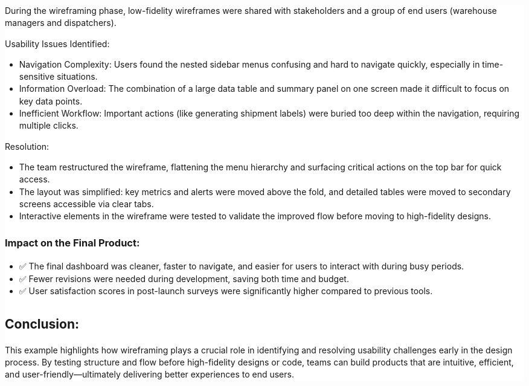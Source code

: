 During the wireframing phase, low-fidelity wireframes were shared with stakeholders and a group of end users (warehouse managers and dispatchers).

Usability Issues Identified:

- Navigation Complexity: Users found the nested sidebar menus confusing and hard to navigate quickly, especially in time-sensitive situations.
- Information Overload: The combination of a large data table and summary panel on one screen made it difficult to focus on key data points.
- Inefficient Workflow: Important actions (like generating shipment labels) were buried too deep within the navigation, requiring multiple clicks.

Resolution:
- The team restructured the wireframe, flattening the menu hierarchy and surfacing critical actions on the top bar for quick access.
- The layout was simplified: key metrics and alerts were moved above the fold, and detailed tables were moved to secondary screens accessible via clear tabs.
- Interactive elements in the wireframe were tested to validate the improved flow before moving to high-fidelity designs.

### Impact on the Final Product:
- ✅ The final dashboard was cleaner, faster to navigate, and easier for users to interact with during busy periods.
- ✅ Fewer revisions were needed during development, saving both time and budget.
- ✅ User satisfaction scores in post-launch surveys were significantly higher compared to previous tools.

## Conclusion:
This example highlights how wireframing plays a crucial role in identifying and resolving usability challenges early in the design process. By testing structure and flow before high-fidelity designs or code, teams can build products that are intuitive, efficient, and user-friendly—ultimately delivering better experiences to end users.
